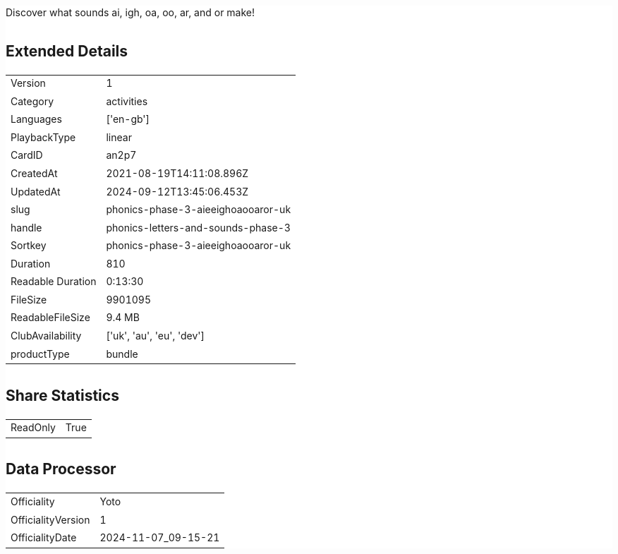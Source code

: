 Discover what sounds ai, igh, oa, oo, ar, and or make!


## Extended Details

|  |  |
| - | - |
| Version | 1 |
| Category | activities |
| Languages | ['en-gb'] |
| PlaybackType | linear |
| CardID | an2p7 |
| CreatedAt | 2021-08-19T14:11:08.896Z |
| UpdatedAt | 2024-09-12T13:45:06.453Z |
| slug | phonics-phase-3-aieeighoaooaror-uk |
| handle | phonics-letters-and-sounds-phase-3 |
| Sortkey | phonics-phase-3-aieeighoaooaror-uk |
| Duration | 810 |
| Readable Duration | 0:13:30 |
| FileSize | 9901095 |
| ReadableFileSize | 9.4 MB |
| ClubAvailability | ['uk', 'au', 'eu', 'dev'] |
| productType | bundle |


## Share Statistics

|  |  |
| - | - |
| ReadOnly | True |


## Data Processor

|  |  |
| - | - |
| Officiality | Yoto
| OfficialityVersion | 1
| OfficialityDate | 2024-11-07_09-15-21
